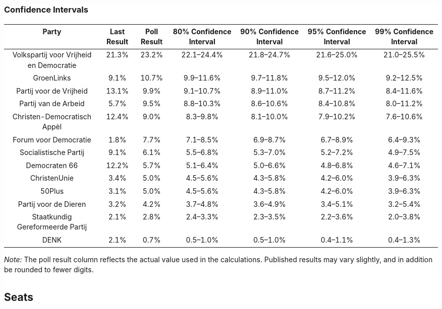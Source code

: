 ### Confidence Intervals

| Party | Last Result | Poll Result | 80% Confidence Interval | 90% Confidence Interval | 95% Confidence Interval | 99% Confidence Interval |
|:-----:|:-----------:|:-----------:|:-----------------------:|:-----------------------:|:-----------------------:|:-----------------------:|
| Volkspartij voor Vrijheid en Democratie | 21.3% | 23.2% | 22.1–24.4% |21.8–24.7% |21.6–25.0% |21.0–25.5% |
| GroenLinks | 9.1% | 10.7% | 9.9–11.6% |9.7–11.8% |9.5–12.0% |9.2–12.5% |
| Partij voor de Vrijheid | 13.1% | 9.9% | 9.1–10.7% |8.9–11.0% |8.7–11.2% |8.4–11.6% |
| Partij van de Arbeid | 5.7% | 9.5% | 8.8–10.3% |8.6–10.6% |8.4–10.8% |8.0–11.2% |
| Christen-Democratisch Appèl | 12.4% | 9.0% | 8.3–9.8% |8.1–10.0% |7.9–10.2% |7.6–10.6% |
| Forum voor Democratie | 1.8% | 7.7% | 7.1–8.5% |6.9–8.7% |6.7–8.9% |6.4–9.3% |
| Socialistische Partij | 9.1% | 6.1% | 5.5–6.8% |5.3–7.0% |5.2–7.2% |4.9–7.5% |
| Democraten 66 | 12.2% | 5.7% | 5.1–6.4% |5.0–6.6% |4.8–6.8% |4.6–7.1% |
| ChristenUnie | 3.4% | 5.0% | 4.5–5.6% |4.3–5.8% |4.2–6.0% |3.9–6.3% |
| 50Plus | 3.1% | 5.0% | 4.5–5.6% |4.3–5.8% |4.2–6.0% |3.9–6.3% |
| Partij voor de Dieren | 3.2% | 4.2% | 3.7–4.8% |3.6–4.9% |3.4–5.1% |3.2–5.4% |
| Staatkundig Gereformeerde Partij | 2.1% | 2.8% | 2.4–3.3% |2.3–3.5% |2.2–3.6% |2.0–3.8% |
| DENK | 2.1% | 0.7% | 0.5–1.0% |0.5–1.0% |0.4–1.1% |0.4–1.3% |

*Note:* The poll result column reflects the actual value used in the calculations. Published results may vary slightly, and in addition be rounded to fewer digits.

## Seats
